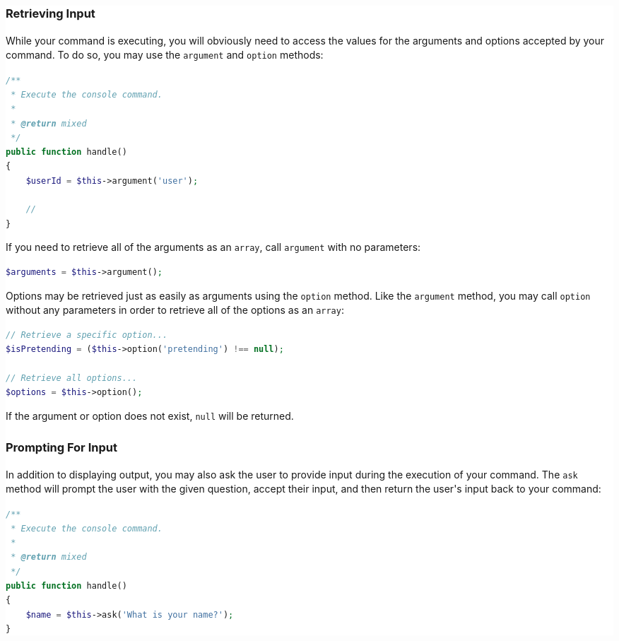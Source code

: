 <a name="retrieving-input"></a>
### Retrieving Input

While your command is executing, you will obviously need to access the values for the arguments and options accepted by your command. To do so, you may use the `argument` and `option` methods:

```php
/**
 * Execute the console command.
 *
 * @return mixed
 */
public function handle()
{
    $userId = $this->argument('user');

    //
}
```

If you need to retrieve all of the arguments as an `array`, call `argument` with no parameters:

```php
$arguments = $this->argument();
```

Options may be retrieved just as easily as arguments using the `option` method. Like the `argument` method, you may call `option` without any parameters in order to retrieve all of the options as an `array`:

```php
// Retrieve a specific option...
$isPretending = ($this->option('pretending') !== null);

// Retrieve all options...
$options = $this->option();
```

If the argument or option does not exist, `null` will be returned.

<a name="prompting-for-input"></a>
### Prompting For Input

In addition to displaying output, you may also ask the user to provide input during the execution of your command. The `ask` method will prompt the user with the given question, accept their input, and then return the user's input back to your command:

```php
/**
 * Execute the console command.
 *
 * @return mixed
 */
public function handle()
{
    $name = $this->ask('What is your name?');
}
```
